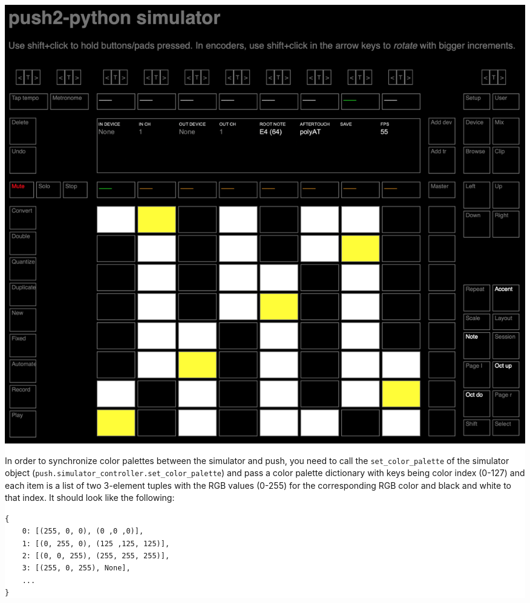 <img src="simulator.png" title="push2-python simulator" />
</p>

In order to synchronize color palettes between the simulator and push, you need to call the `set_color_palette` of the simulator object (`push.simulator_controller.set_color_palette`) and pass a color palette dictionary with keys being color index (0-127) and each item is a list of two 3-element tuples with the RGB values (0-255) for the corresponding RGB color and black and white to that index. It should look like the following:

```
{
    0: [(255, 0, 0), (0 ,0 ,0)],
    1: [(0, 255, 0), (125 ,125, 125)],
    2: [(0, 0, 255), (255, 255, 255)],
    3: [(255, 0, 255), None],
    ...
}
```
